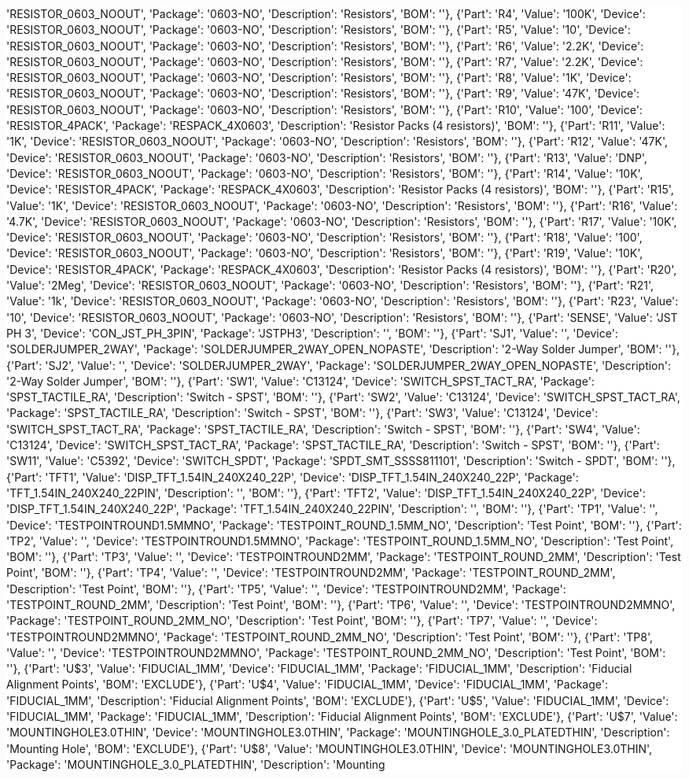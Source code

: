 'RESISTOR_0603_NOOUT', 'Package': '0603-NO', 'Description': 'Resistors', 'BOM': ''}, {'Part': 'R4', 'Value': '100K', 'Device': 'RESISTOR_0603_NOOUT', 'Package': '0603-NO', 'Description': 'Resistors', 'BOM': ''}, {'Part': 'R5', 'Value': '10', 'Device': 'RESISTOR_0603_NOOUT', 'Package': '0603-NO', 'Description': 'Resistors', 'BOM': ''}, {'Part': 'R6', 'Value': '2.2K', 'Device': 'RESISTOR_0603_NOOUT', 'Package': '0603-NO', 'Description': 'Resistors', 'BOM': ''}, {'Part': 'R7', 'Value': '2.2K', 'Device': 'RESISTOR_0603_NOOUT', 'Package': '0603-NO', 'Description': 'Resistors', 'BOM': ''}, {'Part': 'R8', 'Value': '1K', 'Device': 'RESISTOR_0603_NOOUT', 'Package': '0603-NO', 'Description': 'Resistors', 'BOM': ''}, {'Part': 'R9', 'Value': '47K', 'Device': 'RESISTOR_0603_NOOUT', 'Package': '0603-NO', 'Description': 'Resistors', 'BOM': ''}, {'Part': 'R10', 'Value': '100', 'Device': 'RESISTOR_4PACK', 'Package': 'RESPACK_4X0603', 'Description': 'Resistor Packs (4 resistors)', 'BOM': ''}, {'Part': 'R11', 'Value': '1K', 'Device': 'RESISTOR_0603_NOOUT', 'Package': '0603-NO', 'Description': 'Resistors', 'BOM': ''}, {'Part': 'R12', 'Value': '47K', 'Device': 'RESISTOR_0603_NOOUT', 'Package': '0603-NO', 'Description': 'Resistors', 'BOM': ''}, {'Part': 'R13', 'Value': 'DNP', 'Device': 'RESISTOR_0603_NOOUT', 'Package': '0603-NO', 'Description': 'Resistors', 'BOM': ''}, {'Part': 'R14', 'Value': '10K', 'Device': 'RESISTOR_4PACK', 'Package': 'RESPACK_4X0603', 'Description': 'Resistor Packs (4 resistors)', 'BOM': ''}, {'Part': 'R15', 'Value': '1K', 'Device': 'RESISTOR_0603_NOOUT', 'Package': '0603-NO', 'Description': 'Resistors', 'BOM': ''}, {'Part': 'R16', 'Value': '4.7K', 'Device': 'RESISTOR_0603_NOOUT', 'Package': '0603-NO', 'Description': 'Resistors', 'BOM': ''}, {'Part': 'R17', 'Value': '10K', 'Device': 'RESISTOR_0603_NOOUT', 'Package': '0603-NO', 'Description': 'Resistors', 'BOM': ''}, {'Part': 'R18', 'Value': '100', 'Device': 'RESISTOR_0603_NOOUT', 'Package': '0603-NO', 'Description': 'Resistors', 'BOM': ''}, {'Part': 'R19', 'Value': '10K', 'Device': 'RESISTOR_4PACK', 'Package': 'RESPACK_4X0603', 'Description': 'Resistor Packs (4 resistors)', 'BOM': ''}, {'Part': 'R20', 'Value': '2Meg', 'Device': 'RESISTOR_0603_NOOUT', 'Package': '0603-NO', 'Description': 'Resistors', 'BOM': ''}, {'Part': 'R21', 'Value': '1k', 'Device': 'RESISTOR_0603_NOOUT', 'Package': '0603-NO', 'Description': 'Resistors', 'BOM': ''}, {'Part': 'R23', 'Value': '10', 'Device': 'RESISTOR_0603_NOOUT', 'Package': '0603-NO', 'Description': 'Resistors', 'BOM': ''}, {'Part': 'SENSE', 'Value': 'JST PH 3', 'Device': 'CON_JST_PH_3PIN', 'Package': 'JSTPH3', 'Description': '', 'BOM': ''}, {'Part': 'SJ1', 'Value': '', 'Device': 'SOLDERJUMPER_2WAY', 'Package': 'SOLDERJUMPER_2WAY_OPEN_NOPASTE', 'Description': '2-Way Solder Jumper', 'BOM': ''}, {'Part': 'SJ2', 'Value': '', 'Device': 'SOLDERJUMPER_2WAY', 'Package': 'SOLDERJUMPER_2WAY_OPEN_NOPASTE', 'Description': '2-Way Solder Jumper', 'BOM': ''}, {'Part': 'SW1', 'Value': 'C13124', 'Device': 'SWITCH_SPST_TACT_RA', 'Package': 'SPST_TACTILE_RA', 'Description': 'Switch - SPST', 'BOM': ''}, {'Part': 'SW2', 'Value': 'C13124', 'Device': 'SWITCH_SPST_TACT_RA', 'Package': 'SPST_TACTILE_RA', 'Description': 'Switch - SPST', 'BOM': ''}, {'Part': 'SW3', 'Value': 'C13124', 'Device': 'SWITCH_SPST_TACT_RA', 'Package': 'SPST_TACTILE_RA', 'Description': 'Switch - SPST', 'BOM': ''}, {'Part': 'SW4', 'Value': 'C13124', 'Device': 'SWITCH_SPST_TACT_RA', 'Package': 'SPST_TACTILE_RA', 'Description': 'Switch - SPST', 'BOM': ''}, {'Part': 'SW11', 'Value': 'C5392', 'Device': 'SWITCH_SPDT', 'Package': 'SPDT_SMT_SSSS811101', 'Description': 'Switch - SPDT', 'BOM': ''}, {'Part': 'TFT1', 'Value': 'DISP_TFT_1.54IN_240X240_22P', 'Device': 'DISP_TFT_1.54IN_240X240_22P', 'Package': 'TFT_1.54IN_240X240_22PIN', 'Description': '', 'BOM': ''}, {'Part': 'TFT2', 'Value': 'DISP_TFT_1.54IN_240X240_22P', 'Device': 'DISP_TFT_1.54IN_240X240_22P', 'Package': 'TFT_1.54IN_240X240_22PIN', 'Description': '', 'BOM': ''}, {'Part': 'TP1', 'Value': '', 'Device': 'TESTPOINTROUND1.5MMNO', 'Package': 'TESTPOINT_ROUND_1.5MM_NO', 'Description': 'Test Point', 'BOM': ''}, {'Part': 'TP2', 'Value': '', 'Device': 'TESTPOINTROUND1.5MMNO', 'Package': 'TESTPOINT_ROUND_1.5MM_NO', 'Description': 'Test Point', 'BOM': ''}, {'Part': 'TP3', 'Value': '', 'Device': 'TESTPOINTROUND2MM', 'Package': 'TESTPOINT_ROUND_2MM', 'Description': 'Test Point', 'BOM': ''}, {'Part': 'TP4', 'Value': '', 'Device': 'TESTPOINTROUND2MM', 'Package': 'TESTPOINT_ROUND_2MM', 'Description': 'Test Point', 'BOM': ''}, {'Part': 'TP5', 'Value': '', 'Device': 'TESTPOINTROUND2MM', 'Package': 'TESTPOINT_ROUND_2MM', 'Description': 'Test Point', 'BOM': ''}, {'Part': 'TP6', 'Value': '', 'Device': 'TESTPOINTROUND2MMNO', 'Package': 'TESTPOINT_ROUND_2MM_NO', 'Description': 'Test Point', 'BOM': ''}, {'Part': 'TP7', 'Value': '', 'Device': 'TESTPOINTROUND2MMNO', 'Package': 'TESTPOINT_ROUND_2MM_NO', 'Description': 'Test Point', 'BOM': ''}, {'Part': 'TP8', 'Value': '', 'Device': 'TESTPOINTROUND2MMNO', 'Package': 'TESTPOINT_ROUND_2MM_NO', 'Description': 'Test Point', 'BOM': ''}, {'Part': 'U$3', 'Value': 'FIDUCIAL_1MM', 'Device': 'FIDUCIAL_1MM', 'Package': 'FIDUCIAL_1MM', 'Description': 'Fiducial Alignment Points', 'BOM': 'EXCLUDE'}, {'Part': 'U$4', 'Value': 'FIDUCIAL_1MM', 'Device': 'FIDUCIAL_1MM', 'Package': 'FIDUCIAL_1MM', 'Description': 'Fiducial Alignment Points', 'BOM': 'EXCLUDE'}, {'Part': 'U$5', 'Value': 'FIDUCIAL_1MM', 'Device': 'FIDUCIAL_1MM', 'Package': 'FIDUCIAL_1MM', 'Description': 'Fiducial Alignment Points', 'BOM': 'EXCLUDE'}, {'Part': 'U$7', 'Value': 'MOUNTINGHOLE3.0THIN', 'Device': 'MOUNTINGHOLE3.0THIN', 'Package': 'MOUNTINGHOLE_3.0_PLATEDTHIN', 'Description': 'Mounting Hole', 'BOM': 'EXCLUDE'}, {'Part': 'U$8', 'Value': 'MOUNTINGHOLE3.0THIN', 'Device': 'MOUNTINGHOLE3.0THIN', 'Package': 'MOUNTINGHOLE_3.0_PLATEDTHIN', 'Description': 'Mounting